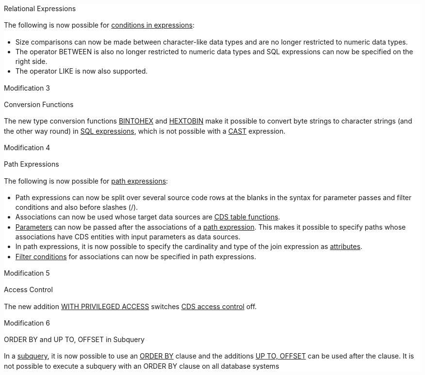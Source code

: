 Relational Expressions

The following is now possible for [conditions in expressions](javascript:call_link\('abenabap_sql_expr_logexp.htm'\)):

-   Size comparisons can now be made between character-like data types and are no longer restricted to numeric data types.
-   The operator BETWEEN is also no longer restricted to numeric data types and SQL expressions can now be specified on the right side.
-   The operator LIKE is now also supported.

Modification 3   

Conversion Functions

The new type conversion functions [BINTOHEX](javascript:call_link\('abensql_type_conv_func.htm'\)) and [HEXTOBIN](javascript:call_link\('abensql_type_conv_func.htm'\)) make it possible to convert byte strings to character strings (and the other way round) in [SQL expressions](javascript:call_link\('abapsql_expr.htm'\)), which is not possible with a [CAST](javascript:call_link\('abensql_cast.htm'\)) expression.

Modification 4   

Path Expressions

The following is now possible for [path expressions](javascript:call_link\('abenabap_sql_path.htm'\)):

-   Path expressions can now be split over several source code rows at the blanks in the syntax for parameter passes and filter conditions and also before slashes (/).
-   Associations can now be used whose target data sources are [CDS table functions](javascript:call_link\('abencds_table_function_glosry.htm'\) "Glossary Entry").
-   [Parameters](javascript:call_link\('abenabap_sql_parameters.htm'\)) can now be passed after the associations of a [path expression](javascript:call_link\('abenabap_sql_path.htm'\)). This makes it possible to specify paths whose associations have CDS entities with input parameters as data sources.
-   In path expressions, it is now possible to specify the cardinality and type of the join expression as [attributes](javascript:call_link\('abenabap_sql_path_filter.htm'\)).
-   [Filter conditions](javascript:call_link\('abenabap_sql_path_filter.htm'\)) for associations can now be specified in path expressions.

Modification 5   

Access Control

The new addition [WITH PRIVILEGED ACCESS](javascript:call_link\('abapselect_data_source.htm'\)) switches [CDS access control](javascript:call_link\('abencds_access_control_glosry.htm'\) "Glossary Entry") off.

Modification 6   

ORDER BY and UP TO, OFFSET in Subquery

In a [subquery](javascript:call_link\('abensubquery_glosry.htm'\) "Glossary Entry"), it is now possible to use an [ORDER BY](javascript:call_link\('abaporderby_clause.htm'\)) clause and the additions [UP TO, OFFSET](javascript:call_link\('abapselect_up_to_offset.htm'\)) can be used after the clause. It is not possible to execute a subquery with an ORDER BY clause on all database systems
